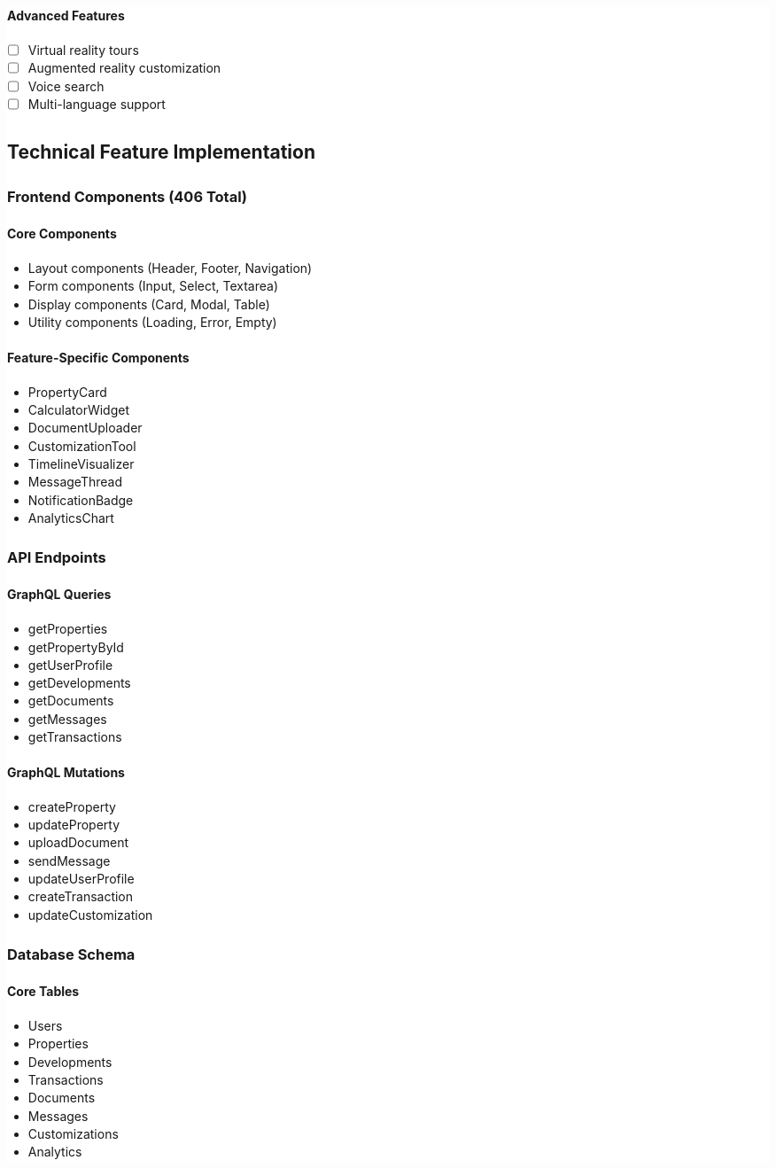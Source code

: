 #### Advanced Features
- [ ] Virtual reality tours
- [ ] Augmented reality customization
- [ ] Voice search
- [ ] Multi-language support

## Technical Feature Implementation

### Frontend Components (406 Total)

#### Core Components
- Layout components (Header, Footer, Navigation)
- Form components (Input, Select, Textarea)
- Display components (Card, Modal, Table)
- Utility components (Loading, Error, Empty)

#### Feature-Specific Components
- PropertyCard
- CalculatorWidget
- DocumentUploader
- CustomizationTool
- TimelineVisualizer
- MessageThread
- NotificationBadge
- AnalyticsChart

### API Endpoints

#### GraphQL Queries
- getProperties
- getPropertyById
- getUserProfile
- getDevelopments
- getDocuments
- getMessages
- getTransactions

#### GraphQL Mutations
- createProperty
- updateProperty
- uploadDocument
- sendMessage
- updateUserProfile
- createTransaction
- updateCustomization

### Database Schema

#### Core Tables
- Users
- Properties
- Developments
- Transactions
- Documents
- Messages
- Customizations
- Analytics
